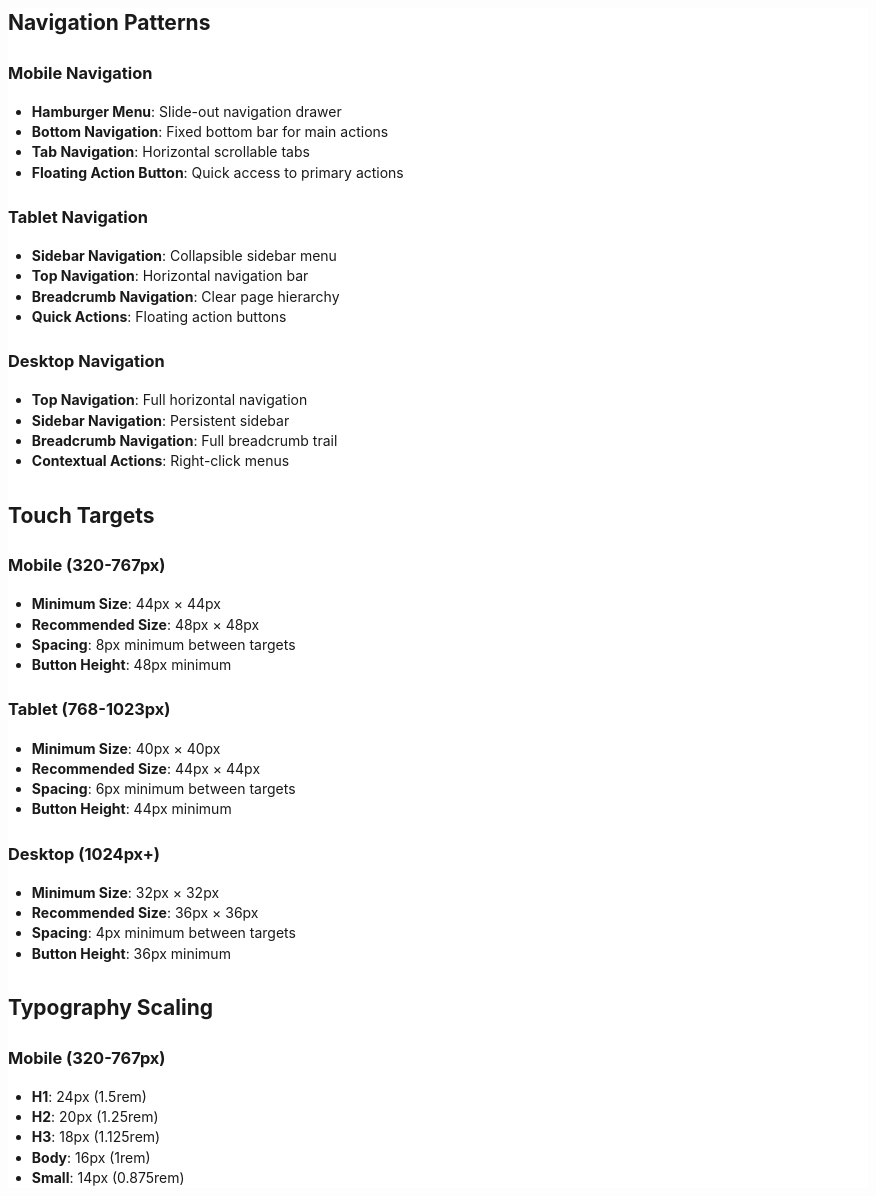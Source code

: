 ## Navigation Patterns

### Mobile Navigation
- **Hamburger Menu**: Slide-out navigation drawer
- **Bottom Navigation**: Fixed bottom bar for main actions
- **Tab Navigation**: Horizontal scrollable tabs
- **Floating Action Button**: Quick access to primary actions

### Tablet Navigation
- **Sidebar Navigation**: Collapsible sidebar menu
- **Top Navigation**: Horizontal navigation bar
- **Breadcrumb Navigation**: Clear page hierarchy
- **Quick Actions**: Floating action buttons

### Desktop Navigation
- **Top Navigation**: Full horizontal navigation
- **Sidebar Navigation**: Persistent sidebar
- **Breadcrumb Navigation**: Full breadcrumb trail
- **Contextual Actions**: Right-click menus

## Touch Targets

### Mobile (320-767px)
- **Minimum Size**: 44px × 44px
- **Recommended Size**: 48px × 48px
- **Spacing**: 8px minimum between targets
- **Button Height**: 48px minimum

### Tablet (768-1023px)
- **Minimum Size**: 40px × 40px
- **Recommended Size**: 44px × 44px
- **Spacing**: 6px minimum between targets
- **Button Height**: 44px minimum

### Desktop (1024px+)
- **Minimum Size**: 32px × 32px
- **Recommended Size**: 36px × 36px
- **Spacing**: 4px minimum between targets
- **Button Height**: 36px minimum

## Typography Scaling

### Mobile (320-767px)
- **H1**: 24px (1.5rem)
- **H2**: 20px (1.25rem)
- **H3**: 18px (1.125rem)
- **Body**: 16px (1rem)
- **Small**: 14px (0.875rem)
